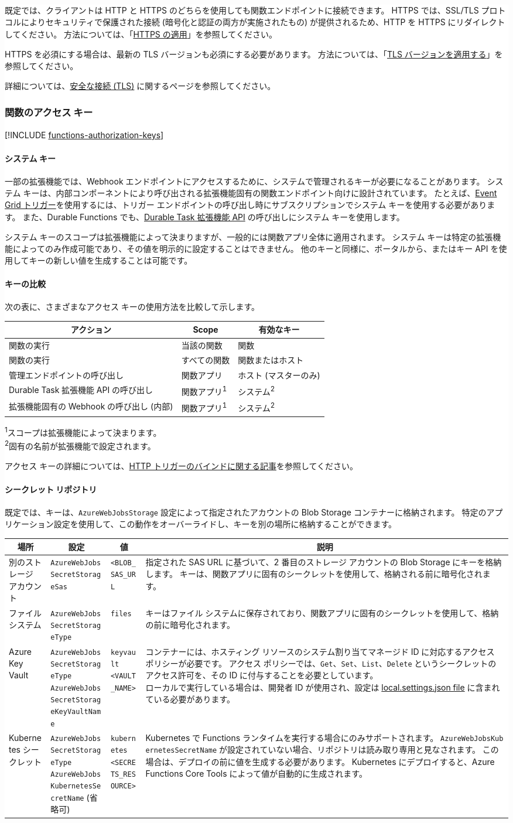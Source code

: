 既定では、クライアントは HTTP と HTTPS のどちらを使用しても関数エンドポイントに接続できます。 HTTPS では、SSL/TLS プロトコルによりセキュリティで保護された接続 (暗号化と認証の両方が実施されたもの) が提供されるため、HTTP を HTTPS にリダイレクトしてください。 方法については、「[HTTPS の適用](../app-service/configure-ssl-bindings.md#enforce-https)」を参照してください。

HTTPS を必須にする場合は、最新の TLS バージョンも必須にする必要があります。 方法については、「[TLS バージョンを適用する](../app-service/configure-ssl-bindings.md#enforce-tls-versions)」を参照してください。

詳細については、[安全な接続 (TLS)](../app-service/overview-security.md#https-and-certificates) に関するページを参照してください。

### <a name="function-access-keys"></a>関数のアクセス キー

[!INCLUDE [functions-authorization-keys](../../includes/functions-authorization-keys.md)]

#### <a name="system-key"></a>システム キー 

一部の拡張機能では、Webhook エンドポイントにアクセスするために、システムで管理されるキーが必要になることがあります。 システム キーは、内部コンポーネントにより呼び出される拡張機能固有の関数エンドポイント向けに設計されています。 たとえば、[Event Grid トリガー](functions-bindings-event-grid-trigger.md)を使用するには、トリガー エンドポイントの呼び出し時にサブスクリプションでシステム キーを使用する必要があります。 また、Durable Functions でも、[Durable Task 拡張機能 API](durable/durable-functions-http-api.md) の呼び出しにシステム キーを使用します。 

システム キーのスコープは拡張機能によって決まりますが、一般的には関数アプリ全体に適用されます。 システム キーは特定の拡張機能によってのみ作成可能であり、その値を明示的に設定することはできません。 他のキーと同様に、ポータルから、またはキー API を使用してキーの新しい値を生成することは可能です。

#### <a name="keys-comparison"></a>キーの比較

次の表に、さまざまなアクセス キーの使用方法を比較して示します。

| アクション                                        | Scope                    | 有効なキー         |
|-----------------------------------------------|--------------------------|--------------------|
| 関数の実行                            | 当該の関数        | 関数           |
| 関数の実行                            | すべての関数             | 関数またはホスト   |
| 管理エンドポイントの呼び出し                        | 関数アプリ             | ホスト (マスターのみ) |
| Durable Task 拡張機能 API の呼び出し              | 関数アプリ<sup>1</sup> | システム<sup>2</sup> |
| 拡張機能固有の Webhook の呼び出し (内部) | 関数アプリ<sup>1</sup> | システム<sup>2</sup> |

<sup>1</sup>スコープは拡張機能によって決まります。  
<sup>2</sup>固有の名前が拡張機能で設定されます。

アクセス キーの詳細については、[HTTP トリガーのバインドに関する記事](functions-bindings-http-webhook-trigger.md#obtaining-keys)を参照してください。


#### <a name="secret-repositories"></a>シークレット リポジトリ

既定では、キーは、`AzureWebJobsStorage` 設定によって指定されたアカウントの Blob Storage コンテナーに格納されます。 特定のアプリケーション設定を使用して、この動作をオーバーライドし、キーを別の場所に格納することができます。

|場所  |設定 | 値 | 説明  |
|---------|---------|---------|---------|
|別のストレージ アカウント     |  `AzureWebJobsSecretStorageSas`       | `<BLOB_SAS_URL` | 指定された SAS URL に基づいて、2 番目のストレージ アカウントの Blob Storage にキーを格納します。 キーは、関数アプリに固有のシークレットを使用して、格納される前に暗号化されます。 |
|ファイル システム   | `AzureWebJobsSecretStorageType`   |  `files`       | キーはファイル システムに保存されており、関数アプリに固有のシークレットを使用して、格納の前に暗号化されます。 |
|Azure Key Vault  | `AzureWebJobsSecretStorageType`<br/>`AzureWebJobsSecretStorageKeyVaultName` | `keyvault`<br/>`<VAULT_NAME>` | コンテナーには、ホスティング リソースのシステム割り当てマネージド ID に対応するアクセス ポリシーが必要です。 アクセス ポリシーでは、`Get`、`Set`、`List`、`Delete` というシークレットのアクセス許可を、その ID に付与することを必要としています。 <br/>ローカルで実行している場合は、開発者 ID が使用され、設定は [local.settings.json file](functions-run-local.md#local-settings-file) に含まれている必要があります。 | 
|Kubernetes シークレット  |`AzureWebJobsSecretStorageType`<br/>`AzureWebJobsKubernetesSecretName` (省略可) | `kubernetes`<br/>`<SECRETS_RESOURCE>` | Kubernetes で Functions ランタイムを実行する場合にのみサポートされます。 `AzureWebJobsKubernetesSecretName` が設定されていない場合、リポジトリは読み取り専用と見なされます。 この場合は、デプロイの前に値を生成する必要があります。 Kubernetes にデプロイすると、Azure Functions Core Tools によって値が自動的に生成されます。|

